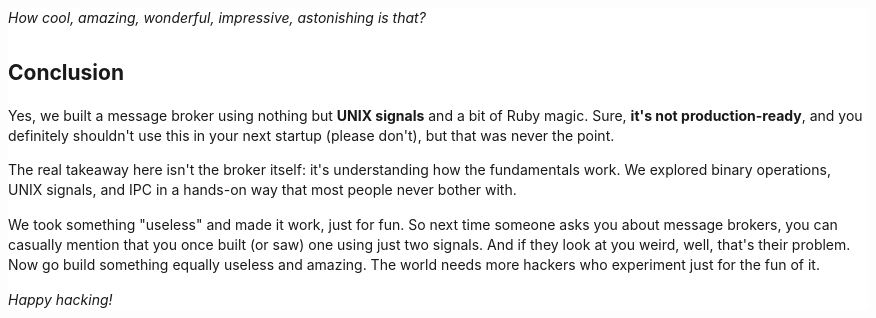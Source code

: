 _How cool, amazing, wonderful, impressive, astonishing is that?_

## Conclusion
Yes, we built a message broker using nothing but **UNIX signals** and a bit of Ruby magic. Sure, **it's not production-ready**, and you definitely shouldn't use this in your next startup (please don't), but that was never the point.

The real takeaway here isn't the broker itself: it's understanding how the fundamentals work. We explored binary operations, UNIX signals, and IPC in a hands-on way that most people never bother with.

We took something "useless" and made it work, just for fun. So next time someone asks you about message brokers, you can casually mention that you once built (or saw) one using just two signals. And if they look at you weird, well, that's their problem. Now go build something equally useless and amazing. The world needs more hackers who experiment just for the fun of it.

*Happy hacking!*


